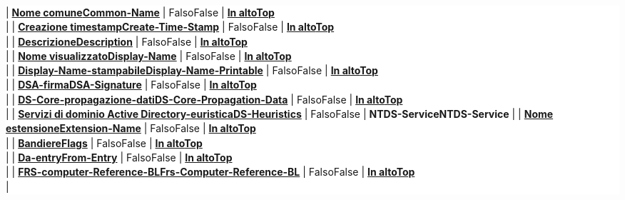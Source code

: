 | [<span data-ttu-id="2083e-184">**Nome comune**</span><span class="sxs-lookup"><span data-stu-id="2083e-184">**Common-Name**</span></span>](a-cn.md)                                               | <span data-ttu-id="2083e-185">Falso</span><span class="sxs-lookup"><span data-stu-id="2083e-185">False</span></span>     | [<span data-ttu-id="2083e-186">**In alto**</span><span class="sxs-lookup"><span data-stu-id="2083e-186">**Top**</span></span>](c-top.md)<br/> |
| [<span data-ttu-id="2083e-187">**Creazione timestamp**</span><span class="sxs-lookup"><span data-stu-id="2083e-187">**Create-Time-Stamp**</span></span>](a-createtimestamp.md)                            | <span data-ttu-id="2083e-188">Falso</span><span class="sxs-lookup"><span data-stu-id="2083e-188">False</span></span>     | [<span data-ttu-id="2083e-189">**In alto**</span><span class="sxs-lookup"><span data-stu-id="2083e-189">**Top**</span></span>](c-top.md)<br/> |
| [<span data-ttu-id="2083e-190">**Descrizione**</span><span class="sxs-lookup"><span data-stu-id="2083e-190">**Description**</span></span>](a-description.md)                                      | <span data-ttu-id="2083e-191">Falso</span><span class="sxs-lookup"><span data-stu-id="2083e-191">False</span></span>     | [<span data-ttu-id="2083e-192">**In alto**</span><span class="sxs-lookup"><span data-stu-id="2083e-192">**Top**</span></span>](c-top.md)<br/> |
| [<span data-ttu-id="2083e-193">**Nome visualizzato**</span><span class="sxs-lookup"><span data-stu-id="2083e-193">**Display-Name**</span></span>](a-displayname.md)                                     | <span data-ttu-id="2083e-194">Falso</span><span class="sxs-lookup"><span data-stu-id="2083e-194">False</span></span>     | [<span data-ttu-id="2083e-195">**In alto**</span><span class="sxs-lookup"><span data-stu-id="2083e-195">**Top**</span></span>](c-top.md)<br/> |
| [<span data-ttu-id="2083e-196">**Display-Name-stampabile**</span><span class="sxs-lookup"><span data-stu-id="2083e-196">**Display-Name-Printable**</span></span>](a-displaynameprintable.md)                  | <span data-ttu-id="2083e-197">Falso</span><span class="sxs-lookup"><span data-stu-id="2083e-197">False</span></span>     | [<span data-ttu-id="2083e-198">**In alto**</span><span class="sxs-lookup"><span data-stu-id="2083e-198">**Top**</span></span>](c-top.md)<br/> |
| [<span data-ttu-id="2083e-199">**DSA-firma**</span><span class="sxs-lookup"><span data-stu-id="2083e-199">**DSA-Signature**</span></span>](a-dsasignature.md)                                   | <span data-ttu-id="2083e-200">Falso</span><span class="sxs-lookup"><span data-stu-id="2083e-200">False</span></span>     | [<span data-ttu-id="2083e-201">**In alto**</span><span class="sxs-lookup"><span data-stu-id="2083e-201">**Top**</span></span>](c-top.md)<br/> |
| [<span data-ttu-id="2083e-202">**DS-Core-propagazione-dati**</span><span class="sxs-lookup"><span data-stu-id="2083e-202">**DS-Core-Propagation-Data**</span></span>](a-dscorepropagationdata.md)               | <span data-ttu-id="2083e-203">Falso</span><span class="sxs-lookup"><span data-stu-id="2083e-203">False</span></span>     | [<span data-ttu-id="2083e-204">**In alto**</span><span class="sxs-lookup"><span data-stu-id="2083e-204">**Top**</span></span>](c-top.md)<br/> |
| [<span data-ttu-id="2083e-205">**Servizi di dominio Active Directory-euristica**</span><span class="sxs-lookup"><span data-stu-id="2083e-205">**DS-Heuristics**</span></span>](a-dsheuristics.md)                                   | <span data-ttu-id="2083e-206">Falso</span><span class="sxs-lookup"><span data-stu-id="2083e-206">False</span></span>     | <span data-ttu-id="2083e-207">**NTDS-Service**</span><span class="sxs-lookup"><span data-stu-id="2083e-207">**NTDS-Service**</span></span>                |
| [<span data-ttu-id="2083e-208">**Nome estensione**</span><span class="sxs-lookup"><span data-stu-id="2083e-208">**Extension-Name**</span></span>](a-extensionname.md)                                 | <span data-ttu-id="2083e-209">Falso</span><span class="sxs-lookup"><span data-stu-id="2083e-209">False</span></span>     | [<span data-ttu-id="2083e-210">**In alto**</span><span class="sxs-lookup"><span data-stu-id="2083e-210">**Top**</span></span>](c-top.md)<br/> |
| [<span data-ttu-id="2083e-211">**Bandiere**</span><span class="sxs-lookup"><span data-stu-id="2083e-211">**Flags**</span></span>](a-flags.md)                                                  | <span data-ttu-id="2083e-212">Falso</span><span class="sxs-lookup"><span data-stu-id="2083e-212">False</span></span>     | [<span data-ttu-id="2083e-213">**In alto**</span><span class="sxs-lookup"><span data-stu-id="2083e-213">**Top**</span></span>](c-top.md)<br/> |
| [<span data-ttu-id="2083e-214">**Da-entry**</span><span class="sxs-lookup"><span data-stu-id="2083e-214">**From-Entry**</span></span>](a-fromentry.md)                                         | <span data-ttu-id="2083e-215">Falso</span><span class="sxs-lookup"><span data-stu-id="2083e-215">False</span></span>     | [<span data-ttu-id="2083e-216">**In alto**</span><span class="sxs-lookup"><span data-stu-id="2083e-216">**Top**</span></span>](c-top.md)<br/> |
| [<span data-ttu-id="2083e-217">**FRS-computer-Reference-BL**</span><span class="sxs-lookup"><span data-stu-id="2083e-217">**Frs-Computer-Reference-BL**</span></span>](a-frscomputerreferencebl.md)             | <span data-ttu-id="2083e-218">Falso</span><span class="sxs-lookup"><span data-stu-id="2083e-218">False</span></span>     | [<span data-ttu-id="2083e-219">**In alto**</span><span class="sxs-lookup"><span data-stu-id="2083e-219">**Top**</span></span>](c-top.md)<br/> |